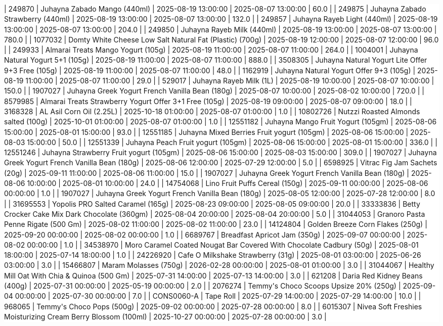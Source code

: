 | 249870 | Juhayna Zabado Mango (440ml) | 2025-08-19 13:00:00 | 2025-08-07 13:00:00 | 60.0 |
| 249875 | Juhayna Zabado Strawberry (440ml) | 2025-08-19 13:00:00 | 2025-08-07 13:00:00 | 132.0 |
| 249857 | Juhayna Rayeb Light (440ml) | 2025-08-19 13:00:00 | 2025-08-07 13:00:00 | 204.0 |
| 249850 | Juhayna Rayeb Milk (440ml) | 2025-08-19 13:00:00 | 2025-08-07 13:00:00 | 780.0 |
| 1077032 | Domty White Cheese Low Salt Natural Fat (Plastic) (700g) | 2025-08-19 12:00:00 | 2025-08-07 12:00:00 | 96.0 |
| 249933 | Almarai Treats Mango Yogurt (105g) | 2025-08-19 11:00:00 | 2025-08-07 11:00:00 | 264.0 |
| 1004001 | Juhayna Natural Yogurt 5+1 (105g) | 2025-08-19 11:00:00 | 2025-08-07 11:00:00 | 888.0 |
| 3508305 | Juhayna Natural Yogurt Lite Offer 9+3 Free (105g) | 2025-08-19 11:00:00 | 2025-08-07 11:00:00 | 48.0 |
| 1162919 | Juhayna Natural Yogurt Offer 9+3 (105g) | 2025-08-19 11:00:00 | 2025-08-07 11:00:00 | 29.0 |
| 529017 | Juhayna Rayeb Milk (1L) | 2025-08-19 10:00:00 | 2025-08-07 10:00:00 | 150.0 |
| 1907027 | Juhayna Greek Yogurt French Vanilla Bean (180g) | 2025-08-07 10:00:00 | 2025-08-02 10:00:00 | 720.0 |
| 8579985 | Almarai Treats Strawberry Yogurt Offer 3+1 Free (105g) | 2025-08-19 09:00:00 | 2025-08-07 09:00:00 | 18.0 |
| 3168328 | AL Asil Corn Oil (2.25L) | 2025-10-18 01:00:00 | 2025-08-07 01:00:00 | 1.0 |
| 10802726 | Nutzzi Roasted Almonds salted (100g) | 2025-10-01 01:00:00 | 2025-08-07 01:00:00 | 1.0 |
| 12551182 | Juhayna Mango Fruit Yogurt (105gm) | 2025-08-06 15:00:00 | 2025-08-01 15:00:00 | 93.0 |
| 12551185 | Juhayna Mixed Berries Fruit yogurt (105gm) | 2025-08-06 15:00:00 | 2025-08-03 15:00:00 | 50.0 |
| 12551339 | Juhayna Peach Fruit yogurt (105gm) | 2025-08-06 15:00:00 | 2025-08-01 15:00:00 | 336.0 |
| 12551246 | Juhayna Strawberry Fruit yogurt (105gm) | 2025-08-06 15:00:00 | 2025-08-03 15:00:00 | 309.0 |
| 1907027 | Juhayna Greek Yogurt French Vanilla Bean (180g) | 2025-08-06 12:00:00 | 2025-07-29 12:00:00 | 5.0 |
| 6598925 | Vitrac Fig Jam Sachets (20g) | 2025-09-11 11:00:00 | 2025-08-06 11:00:00 | 15.0 |
| 1907027 | Juhayna Greek Yogurt French Vanilla Bean (180g) | 2025-08-06 10:00:00 | 2025-08-01 10:00:00 | 24.0 |
| 14754068 | Lino Fruit Puffs Cereal (150g) | 2025-09-11 00:00:00 | 2025-08-06 00:00:00 | 1.0 |
| 1907027 | Juhayna Greek Yogurt French Vanilla Bean (180g) | 2025-08-05 12:00:00 | 2025-07-28 12:00:00 | 8.0 |
| 31695553 | Yopolis PRO Salted Caramel (165g) | 2025-08-23 09:00:00 | 2025-08-05 09:00:00 | 20.0 |
| 33333836 | Betty Crocker Cake Mix Dark Chocolate (360gm) | 2025-08-04 20:00:00 | 2025-08-04 20:00:00 | 5.0 |
| 31044053 | Granoro Pasta Penne Rigate (500 Gm) | 2025-08-02 11:00:00 | 2025-08-02 11:00:00 | 23.0 |
| 14124804 | Golden Breeze Corn Flakes (250g) | 2025-09-20 00:00:00 | 2025-08-02 00:00:00 | 1.0 |
| 6689767 | Breadfast Apricot Jam (350g) | 2025-09-07 00:00:00 | 2025-08-02 00:00:00 | 1.0 |
| 34538970 | Moro Caramel Coated Nougat Bar Covered With Chocolate Cadbury (50g) | 2025-08-01 18:00:00 | 2025-07-14 18:00:00 | 1.0 |
| 24226920 | Cafe O Milkshake Strawberry (31g) | 2025-08-01 03:00:00 | 2025-06-26 03:00:00 | 3.0 |
| 15466807 | Maram Molasses (750g) | 2026-02-28 00:00:00 | 2025-08-01 01:00:00 | 3.0 |
| 31044067 | Healthy Mill Oat With Chia & Quinoa (500 Gm) | 2025-07-31 14:00:00 | 2025-07-13 14:00:00 | 3.0 |
| 621208 | Daria Red Kidney Beans (400g) | 2025-07-31 00:00:00 | 2025-05-19 00:00:00 | 2.0 |
| 2076274 | Temmy's Choco Scoops Upsize 20% (250g) | 2025-09-04 00:00:00 | 2025-07-30 00:00:00 | 7.0 |
| CONS0060-A | Tape Roll | 2025-07-29 14:00:00 | 2025-07-29 14:00:00 | 10.0 |
| 968065 | Temmy's Choco Pops (500g) | 2025-09-02 00:00:00 | 2025-07-28 00:00:00 | 8.0 |
| 6015307 | Nivea Soft Freshies Moisturizing Cream Berry Blossom (100ml) | 2025-10-27 00:00:00 | 2025-07-28 00:00:00 | 3.0 |